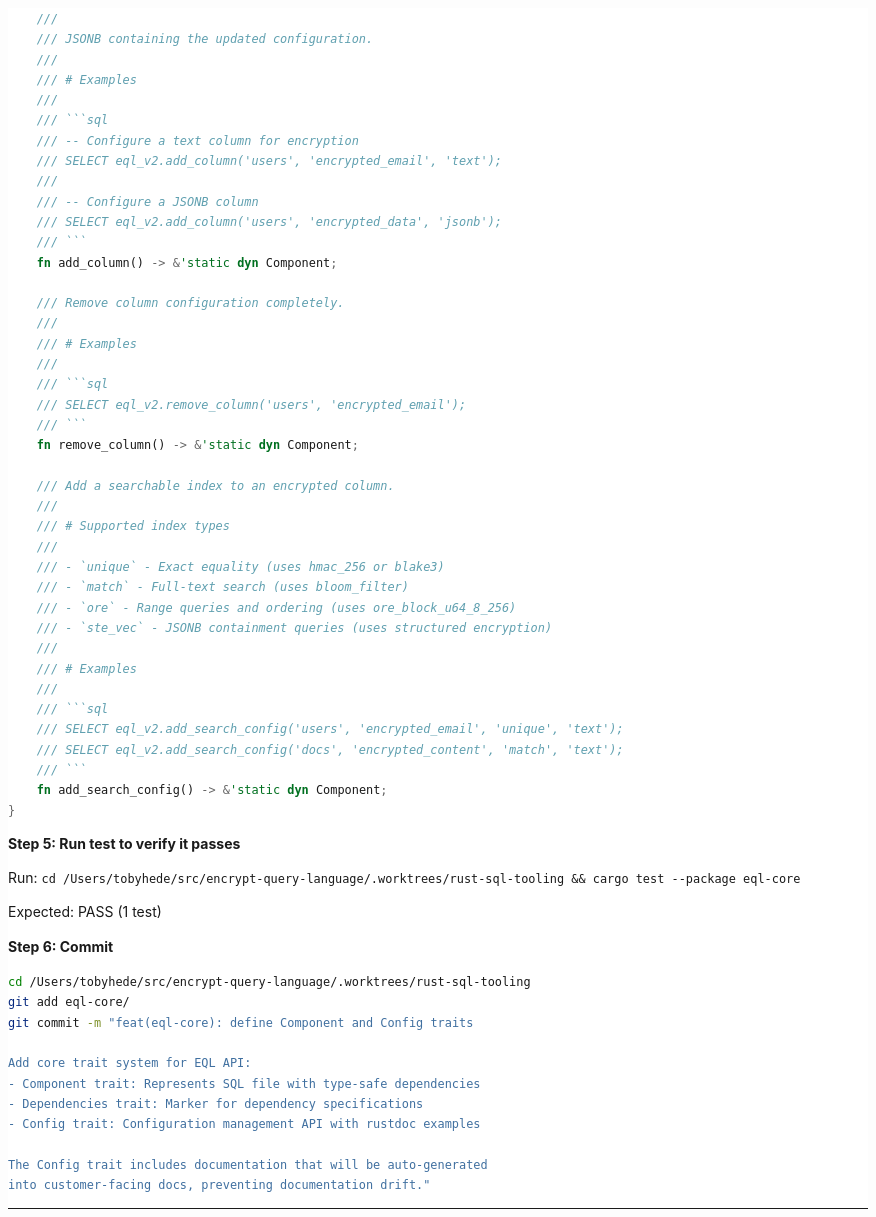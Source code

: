 ```rust
    ///
    /// JSONB containing the updated configuration.
    ///
    /// # Examples
    ///
    /// ```sql
    /// -- Configure a text column for encryption
    /// SELECT eql_v2.add_column('users', 'encrypted_email', 'text');
    ///
    /// -- Configure a JSONB column
    /// SELECT eql_v2.add_column('users', 'encrypted_data', 'jsonb');
    /// ```
    fn add_column() -> &'static dyn Component;

    /// Remove column configuration completely.
    ///
    /// # Examples
    ///
    /// ```sql
    /// SELECT eql_v2.remove_column('users', 'encrypted_email');
    /// ```
    fn remove_column() -> &'static dyn Component;

    /// Add a searchable index to an encrypted column.
    ///
    /// # Supported index types
    ///
    /// - `unique` - Exact equality (uses hmac_256 or blake3)
    /// - `match` - Full-text search (uses bloom_filter)
    /// - `ore` - Range queries and ordering (uses ore_block_u64_8_256)
    /// - `ste_vec` - JSONB containment queries (uses structured encryption)
    ///
    /// # Examples
    ///
    /// ```sql
    /// SELECT eql_v2.add_search_config('users', 'encrypted_email', 'unique', 'text');
    /// SELECT eql_v2.add_search_config('docs', 'encrypted_content', 'match', 'text');
    /// ```
    fn add_search_config() -> &'static dyn Component;
}
```

**Step 5: Run test to verify it passes**

Run: `cd /Users/tobyhede/src/encrypt-query-language/.worktrees/rust-sql-tooling && cargo test --package eql-core`

Expected: PASS (1 test)

**Step 6: Commit**

```bash
cd /Users/tobyhede/src/encrypt-query-language/.worktrees/rust-sql-tooling
git add eql-core/
git commit -m "feat(eql-core): define Component and Config traits

Add core trait system for EQL API:
- Component trait: Represents SQL file with type-safe dependencies
- Dependencies trait: Marker for dependency specifications
- Config trait: Configuration management API with rustdoc examples

The Config trait includes documentation that will be auto-generated
into customer-facing docs, preventing documentation drift."
```

---